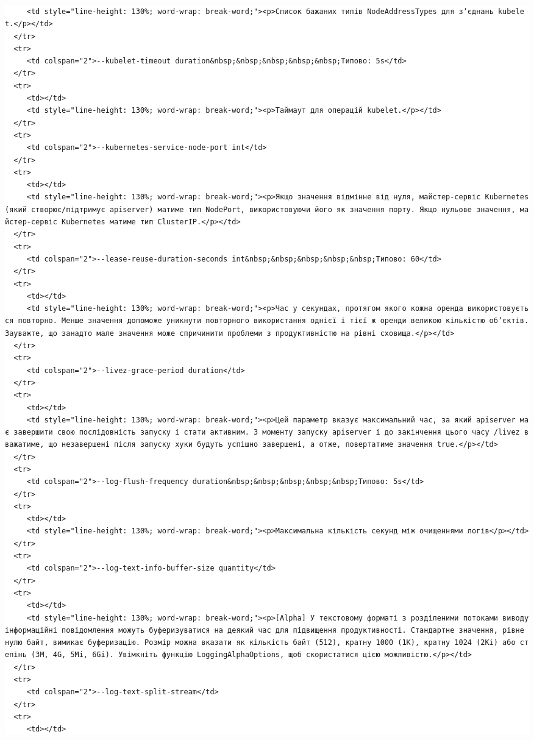          <td style="line-height: 130%; word-wrap: break-word;"><p>Список бажаних типів NodeAddressTypes для зʼєднань kubelet.</p></td>
      </tr>
      <tr>
         <td colspan="2">--kubelet-timeout duration&nbsp;&nbsp;&nbsp;&nbsp;&nbsp;Типово: 5s</td>
      </tr>
      <tr>
         <td></td>
         <td style="line-height: 130%; word-wrap: break-word;"><p>Таймаут для операцій kubelet.</p></td>
      </tr>
      <tr>
         <td colspan="2">--kubernetes-service-node-port int</td>
      </tr>
      <tr>
         <td></td>
         <td style="line-height: 130%; word-wrap: break-word;"><p>Якщо значення відмінне від нуля, майстер-сервіс Kubernetes (який створює/підтримує apiserver) матиме тип NodePort, використовуючи його як значення порту. Якщо нульове значення, майстер-сервіс Kubernetes матиме тип ClusterIP.</p></td>
      </tr>
      <tr>
         <td colspan="2">--lease-reuse-duration-seconds int&nbsp;&nbsp;&nbsp;&nbsp;&nbsp;Типово: 60</td>
      </tr>
      <tr>
         <td></td>
         <td style="line-height: 130%; word-wrap: break-word;"><p>Час у секундах, протягом якого кожна оренда використовується повторно. Менше значення допоможе уникнути повторного використання однієї і тієї ж оренди великою кількістю обʼєктів. Зауважте, що занадто мале значення може спричинити проблеми з продуктивністю на рівні сховища.</p></td>
      </tr>
      <tr>
         <td colspan="2">--livez-grace-period duration</td>
      </tr>
      <tr>
         <td></td>
         <td style="line-height: 130%; word-wrap: break-word;"><p>Цей параметр вказує максимальний час, за який apiserver має завершити свою послідовність запуску і стати активним. З моменту запуску apiserver і до закінчення цього часу /livez вважатиме, що незавершені після запуску хуки будуть успішно завершені, а отже, повертатиме значення true.</p></td>
      </tr>
      <tr>
         <td colspan="2">--log-flush-frequency duration&nbsp;&nbsp;&nbsp;&nbsp;&nbsp;Типово: 5s</td>
      </tr>
      <tr>
         <td></td>
         <td style="line-height: 130%; word-wrap: break-word;"><p>Максимальна кількість секунд між очищеннями логів</p></td>
      </tr>
      <tr>
         <td colspan="2">--log-text-info-buffer-size quantity</td>
      </tr>
      <tr>
         <td></td>
         <td style="line-height: 130%; word-wrap: break-word;"><p>[Alpha] У текстовому форматі з розділеними потоками виводу інформаційні повідомлення можуть буферизуватися на деякий час для підвищення продуктивності. Стандартне значення, рівне нулю байт, вимикає буферизацію. Розмір можна вказати як кількість байт (512), кратну 1000 (1K), кратну 1024 (2Ki) або степінь (3M, 4G, 5Mi, 6Gi). Увімкніть функцію LoggingAlphaOptions, щоб скористатися цією можливістю.</p></td>
      </tr>
      <tr>
         <td colspan="2">--log-text-split-stream</td>
      </tr>
      <tr>
         <td></td>